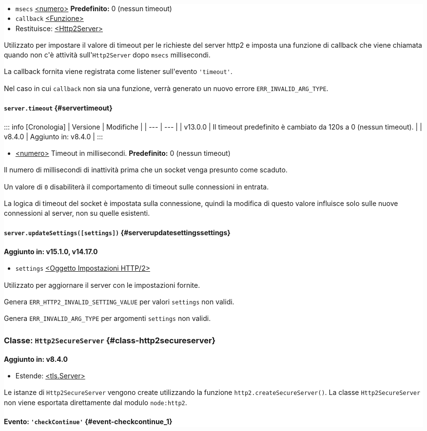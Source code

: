 - `msecs` [\<numero\>](https://developer.mozilla.org/en-US/docs/Web/JavaScript/Data_structures#Number_type) **Predefinito:** 0 (nessun timeout)
- `callback` [\<Funzione\>](https://developer.mozilla.org/en-US/docs/Web/JavaScript/Reference/Global_Objects/Function)
- Restituisce: [\<Http2Server\>](/it/nodejs/api/http2#class-http2server)

Utilizzato per impostare il valore di timeout per le richieste del server http2 e imposta una funzione di callback che viene chiamata quando non c'è attività sull'`Http2Server` dopo `msecs` millisecondi.

La callback fornita viene registrata come listener sull'evento `'timeout'`.

Nel caso in cui `callback` non sia una funzione, verrà generato un nuovo errore `ERR_INVALID_ARG_TYPE`.


#### `server.timeout` {#servertimeout}

::: info [Cronologia]
| Versione | Modifiche |
| --- | --- |
| v13.0.0 | Il timeout predefinito è cambiato da 120s a 0 (nessun timeout). |
| v8.4.0 | Aggiunto in: v8.4.0 |
:::

- [\<numero\>](https://developer.mozilla.org/en-US/docs/Web/JavaScript/Data_structures#Number_type) Timeout in millisecondi. **Predefinito:** 0 (nessun timeout)

Il numero di millisecondi di inattività prima che un socket venga presunto come scaduto.

Un valore di `0` disabiliterà il comportamento di timeout sulle connessioni in entrata.

La logica di timeout del socket è impostata sulla connessione, quindi la modifica di questo valore influisce solo sulle nuove connessioni al server, non su quelle esistenti.

#### `server.updateSettings([settings])` {#serverupdatesettingssettings}

**Aggiunto in: v15.1.0, v14.17.0**

- `settings` [\<Oggetto Impostazioni HTTP/2\>](/it/nodejs/api/http2#settings-object)

Utilizzato per aggiornare il server con le impostazioni fornite.

Genera `ERR_HTTP2_INVALID_SETTING_VALUE` per valori `settings` non validi.

Genera `ERR_INVALID_ARG_TYPE` per argomenti `settings` non validi.

### Classe: `Http2SecureServer` {#class-http2secureserver}

**Aggiunto in: v8.4.0**

- Estende: [\<tls.Server\>](/it/nodejs/api/tls#class-tlsserver)

Le istanze di `Http2SecureServer` vengono create utilizzando la funzione `http2.createSecureServer()`. La classe `Http2SecureServer` non viene esportata direttamente dal modulo `node:http2`.

#### Evento: `'checkContinue'` {#event-checkcontinue_1}

